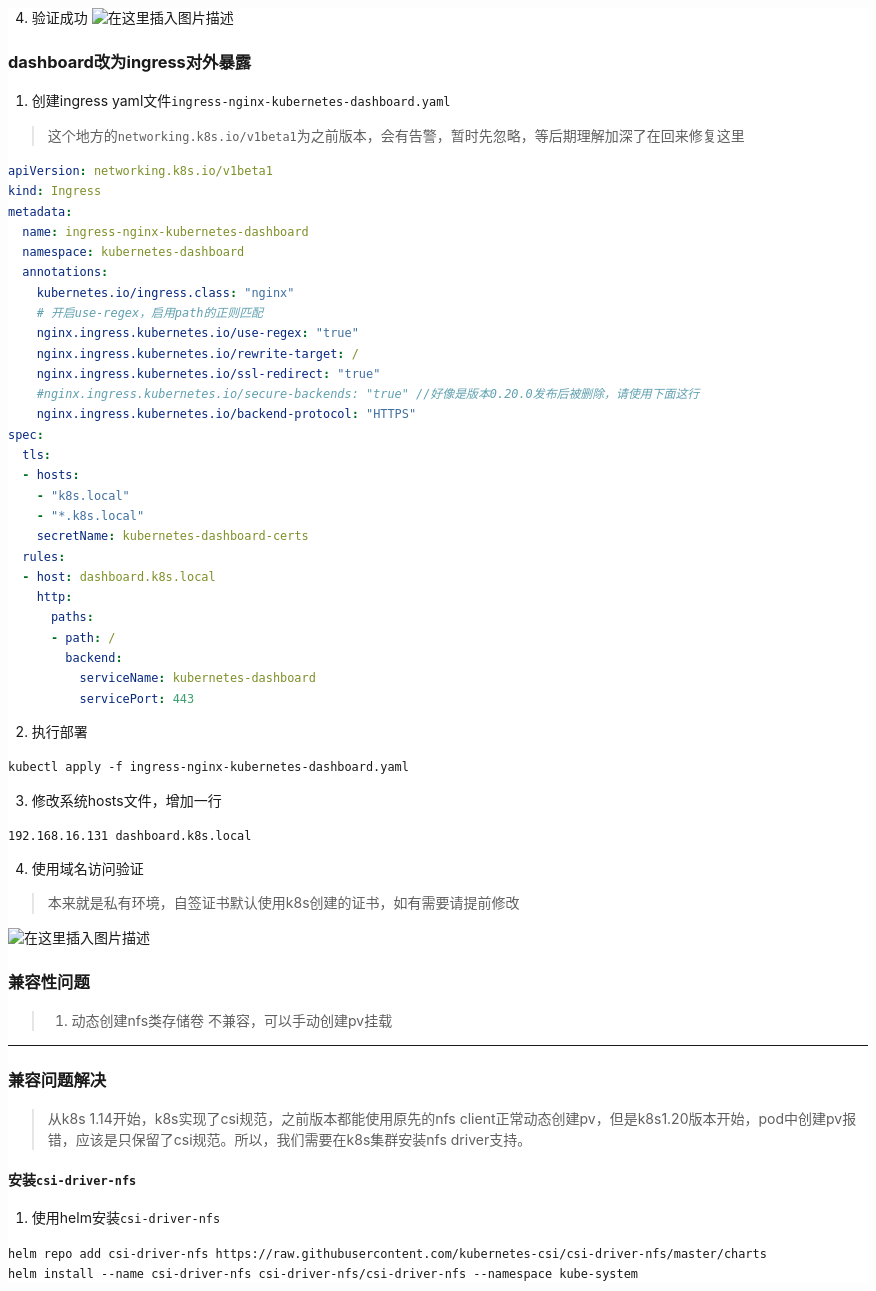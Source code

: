 
4. 验证成功
   ![在这里插入图片描述](https://img-blog.csdnimg.cn/20201215110727755.png?x-oss-process=image/watermark,type_ZmFuZ3poZW5naGVpdGk,shadow_10,text_aHR0cHM6Ly9ibG9nLmNzZG4ubmV0L3dlaXhpbl80MDgxNDg2Nw==,size_16,color_FFFFFF,t_70)
### dashboard改为ingress对外暴露
1. 创建ingress yaml文件`ingress-nginx-kubernetes-dashboard.yaml`
> 这个地方的`networking.k8s.io/v1beta1`为之前版本，会有告警，暂时先忽略，等后期理解加深了在回来修复这里
```yaml
apiVersion: networking.k8s.io/v1beta1
kind: Ingress
metadata:
  name: ingress-nginx-kubernetes-dashboard
  namespace: kubernetes-dashboard
  annotations:
    kubernetes.io/ingress.class: "nginx"
    # 开启use-regex，启用path的正则匹配
    nginx.ingress.kubernetes.io/use-regex: "true"
    nginx.ingress.kubernetes.io/rewrite-target: /
    nginx.ingress.kubernetes.io/ssl-redirect: "true"
    #nginx.ingress.kubernetes.io/secure-backends: "true" //好像是版本0.20.0发布后被删除，请使用下面这行
    nginx.ingress.kubernetes.io/backend-protocol: "HTTPS"
spec:
  tls:
  - hosts:
    - "k8s.local"
    - "*.k8s.local"
    secretName: kubernetes-dashboard-certs
  rules:
  - host: dashboard.k8s.local
    http:
      paths:
      - path: /
        backend:
          serviceName: kubernetes-dashboard
          servicePort: 443

```
2. 执行部署
```shell
kubectl apply -f ingress-nginx-kubernetes-dashboard.yaml
```
3. 修改系统hosts文件，增加一行
```bash
192.168.16.131 dashboard.k8s.local
```
4. 使用域名访问验证
> 本来就是私有环境，自签证书默认使用k8s创建的证书，如有需要请提前修改

![在这里插入图片描述](https://img-blog.csdnimg.cn/20201215111541270.png?x-oss-process=image/watermark,type_ZmFuZ3poZW5naGVpdGk,shadow_10,text_aHR0cHM6Ly9ibG9nLmNzZG4ubmV0L3dlaXhpbl80MDgxNDg2Nw==,size_16,color_FFFFFF,t_70)

### 兼容性问题
> 1. 动态创建nfs类存储卷 不兼容，可以手动创建pv挂载
---
### 兼容问题解决
> 从k8s 1.14开始，k8s实现了csi规范，之前版本都能使用原先的nfs client正常动态创建pv，但是k8s1.20版本开始，pod中创建pv报错，应该是只保留了csi规范。所以，我们需要在k8s集群安装nfs driver支持。
#### 安装`csi-driver-nfs`
1. 使用helm安装`csi-driver-nfs`
```shell
helm repo add csi-driver-nfs https://raw.githubusercontent.com/kubernetes-csi/csi-driver-nfs/master/charts
helm install --name csi-driver-nfs csi-driver-nfs/csi-driver-nfs --namespace kube-system
```